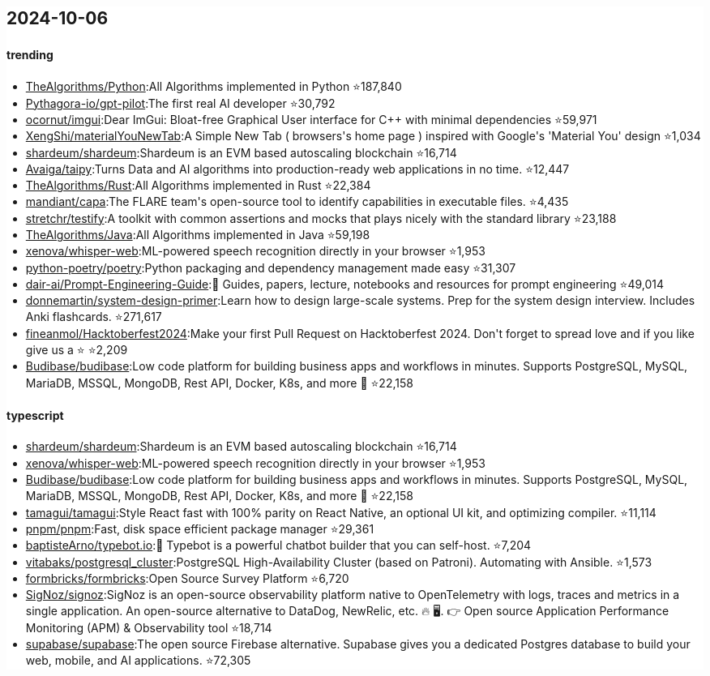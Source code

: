 ## 2024-10-06

#### trending
* [TheAlgorithms/Python](https://github.com/TheAlgorithms/Python):All Algorithms implemented in Python ⭐187,840
* [Pythagora-io/gpt-pilot](https://github.com/Pythagora-io/gpt-pilot):The first real AI developer ⭐30,792
* [ocornut/imgui](https://github.com/ocornut/imgui):Dear ImGui: Bloat-free Graphical User interface for C++ with minimal dependencies ⭐59,971
* [XengShi/materialYouNewTab](https://github.com/XengShi/materialYouNewTab):A Simple New Tab ( browsers's home page ) inspired with Google's 'Material You' design ⭐1,034
* [shardeum/shardeum](https://github.com/shardeum/shardeum):Shardeum is an EVM based autoscaling blockchain ⭐16,714
* [Avaiga/taipy](https://github.com/Avaiga/taipy):Turns Data and AI algorithms into production-ready web applications in no time. ⭐12,447
* [TheAlgorithms/Rust](https://github.com/TheAlgorithms/Rust):All Algorithms implemented in Rust ⭐22,384
* [mandiant/capa](https://github.com/mandiant/capa):The FLARE team's open-source tool to identify capabilities in executable files. ⭐4,435
* [stretchr/testify](https://github.com/stretchr/testify):A toolkit with common assertions and mocks that plays nicely with the standard library ⭐23,188
* [TheAlgorithms/Java](https://github.com/TheAlgorithms/Java):All Algorithms implemented in Java ⭐59,198
* [xenova/whisper-web](https://github.com/xenova/whisper-web):ML-powered speech recognition directly in your browser ⭐1,953
* [python-poetry/poetry](https://github.com/python-poetry/poetry):Python packaging and dependency management made easy ⭐31,307
* [dair-ai/Prompt-Engineering-Guide](https://github.com/dair-ai/Prompt-Engineering-Guide):🐙 Guides, papers, lecture, notebooks and resources for prompt engineering ⭐49,014
* [donnemartin/system-design-primer](https://github.com/donnemartin/system-design-primer):Learn how to design large-scale systems. Prep for the system design interview. Includes Anki flashcards. ⭐271,617
* [fineanmol/Hacktoberfest2024](https://github.com/fineanmol/Hacktoberfest2024):Make your first Pull Request on Hacktoberfest 2024. Don't forget to spread love and if you like give us a ⭐️ ⭐2,209
* [Budibase/budibase](https://github.com/Budibase/budibase):Low code platform for building business apps and workflows in minutes. Supports PostgreSQL, MySQL, MariaDB, MSSQL, MongoDB, Rest API, Docker, K8s, and more 🚀 ⭐22,158

#### typescript
* [shardeum/shardeum](https://github.com/shardeum/shardeum):Shardeum is an EVM based autoscaling blockchain ⭐16,714
* [xenova/whisper-web](https://github.com/xenova/whisper-web):ML-powered speech recognition directly in your browser ⭐1,953
* [Budibase/budibase](https://github.com/Budibase/budibase):Low code platform for building business apps and workflows in minutes. Supports PostgreSQL, MySQL, MariaDB, MSSQL, MongoDB, Rest API, Docker, K8s, and more 🚀 ⭐22,158
* [tamagui/tamagui](https://github.com/tamagui/tamagui):Style React fast with 100% parity on React Native, an optional UI kit, and optimizing compiler. ⭐11,114
* [pnpm/pnpm](https://github.com/pnpm/pnpm):Fast, disk space efficient package manager ⭐29,361
* [baptisteArno/typebot.io](https://github.com/baptisteArno/typebot.io):💬 Typebot is a powerful chatbot builder that you can self-host. ⭐7,204
* [vitabaks/postgresql_cluster](https://github.com/vitabaks/postgresql_cluster):PostgreSQL High-Availability Cluster (based on Patroni). Automating with Ansible. ⭐1,573
* [formbricks/formbricks](https://github.com/formbricks/formbricks):Open Source Survey Platform ⭐6,720
* [SigNoz/signoz](https://github.com/SigNoz/signoz):SigNoz is an open-source observability platform native to OpenTelemetry with logs, traces and metrics in a single application. An open-source alternative to DataDog, NewRelic, etc. 🔥 🖥. 👉 Open source Application Performance Monitoring (APM) & Observability tool ⭐18,714
* [supabase/supabase](https://github.com/supabase/supabase):The open source Firebase alternative. Supabase gives you a dedicated Postgres database to build your web, mobile, and AI applications. ⭐72,305